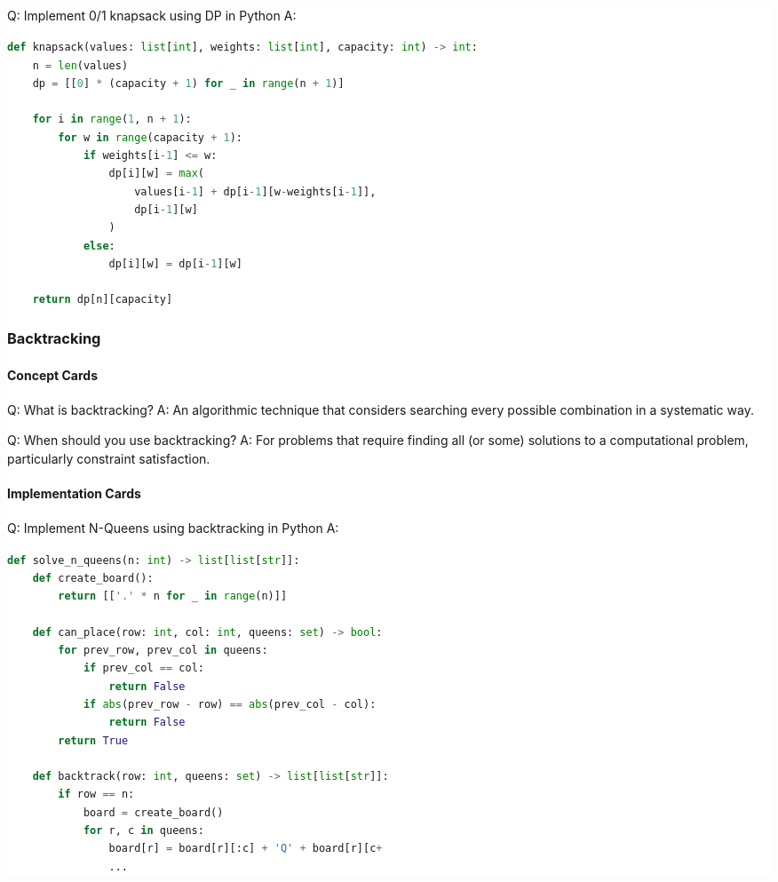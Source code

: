 Q: Implement 0/1 knapsack using DP in Python
A: 
```python
def knapsack(values: list[int], weights: list[int], capacity: int) -> int:
    n = len(values)
    dp = [[0] * (capacity + 1) for _ in range(n + 1)]
    
    for i in range(1, n + 1):
        for w in range(capacity + 1):
            if weights[i-1] <= w:
                dp[i][w] = max(
                    values[i-1] + dp[i-1][w-weights[i-1]],
                    dp[i-1][w]
                )
            else:
                dp[i][w] = dp[i-1][w]
    
    return dp[n][capacity]
```

### Backtracking

#### Concept Cards
Q: What is backtracking?
A: An algorithmic technique that considers searching every possible combination in a systematic way.

Q: When should you use backtracking?
A: For problems that require finding all (or some) solutions to a computational problem, particularly constraint satisfaction.

#### Implementation Cards
Q: Implement N-Queens using backtracking in Python
A: 
```python
def solve_n_queens(n: int) -> list[list[str]]:
    def create_board():
        return [['.' * n for _ in range(n)]]
    
    def can_place(row: int, col: int, queens: set) -> bool:
        for prev_row, prev_col in queens:
            if prev_col == col:
                return False
            if abs(prev_row - row) == abs(prev_col - col):
                return False
        return True
    
    def backtrack(row: int, queens: set) -> list[list[str]]:
        if row == n:
            board = create_board()
            for r, c in queens:
                board[r] = board[r][:c] + 'Q' + board[r][c+
                ...
```
            
